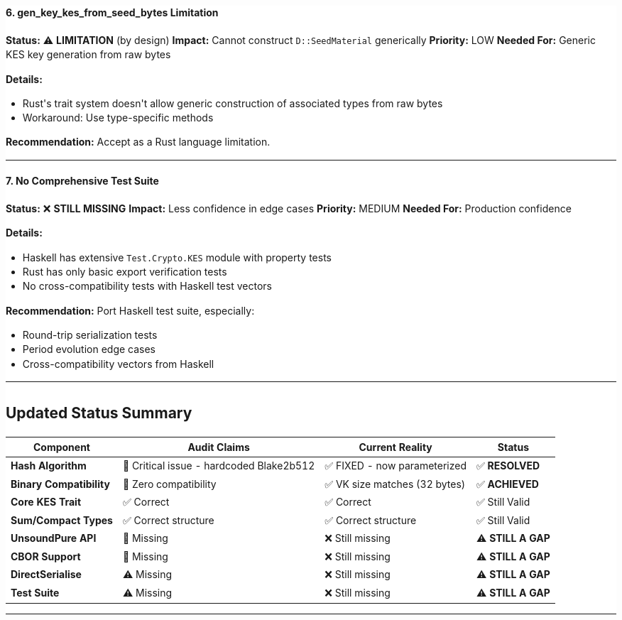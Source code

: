 #### 6. gen_key_kes_from_seed_bytes Limitation

**Status:** ⚠️ **LIMITATION** (by design)
**Impact:** Cannot construct `D::SeedMaterial` generically
**Priority:** LOW
**Needed For:** Generic KES key generation from raw bytes

**Details:**

- Rust's trait system doesn't allow generic construction of associated types from raw bytes
- Workaround: Use type-specific methods

**Recommendation:** Accept as a Rust language limitation.

---

#### 7. No Comprehensive Test Suite

**Status:** ❌ **STILL MISSING**
**Impact:** Less confidence in edge cases
**Priority:** MEDIUM
**Needed For:** Production confidence

**Details:**

- Haskell has extensive `Test.Crypto.KES` module with property tests
- Rust has only basic export verification tests
- No cross-compatibility tests with Haskell test vectors

**Recommendation:** Port Haskell test suite, especially:

- Round-trip serialization tests
- Period evolution edge cases
- Cross-compatibility vectors from Haskell

---

## Updated Status Summary

| Component | Audit Claims | Current Reality | Status |
|-----------|--------------|-----------------|--------|
| **Hash Algorithm** | 🔴 Critical issue - hardcoded Blake2b512 | ✅ FIXED - now parameterized | ✅ **RESOLVED** |
| **Binary Compatibility** | 🔴 Zero compatibility | ✅ VK size matches (32 bytes) | ✅ **ACHIEVED** |
| **Core KES Trait** | ✅ Correct | ✅ Correct | ✅ Still Valid |
| **Sum/Compact Types** | ✅ Correct structure | ✅ Correct structure | ✅ Still Valid |
| **UnsoundPure API** | 🔴 Missing | ❌ Still missing | ⚠️ **STILL A GAP** |
| **CBOR Support** | 🔴 Missing | ❌ Still missing | ⚠️ **STILL A GAP** |
| **DirectSerialise** | ⚠️ Missing | ❌ Still missing | ⚠️ **STILL A GAP** |
| **Test Suite** | ⚠️ Missing | ❌ Still missing | ⚠️ **STILL A GAP** |

---